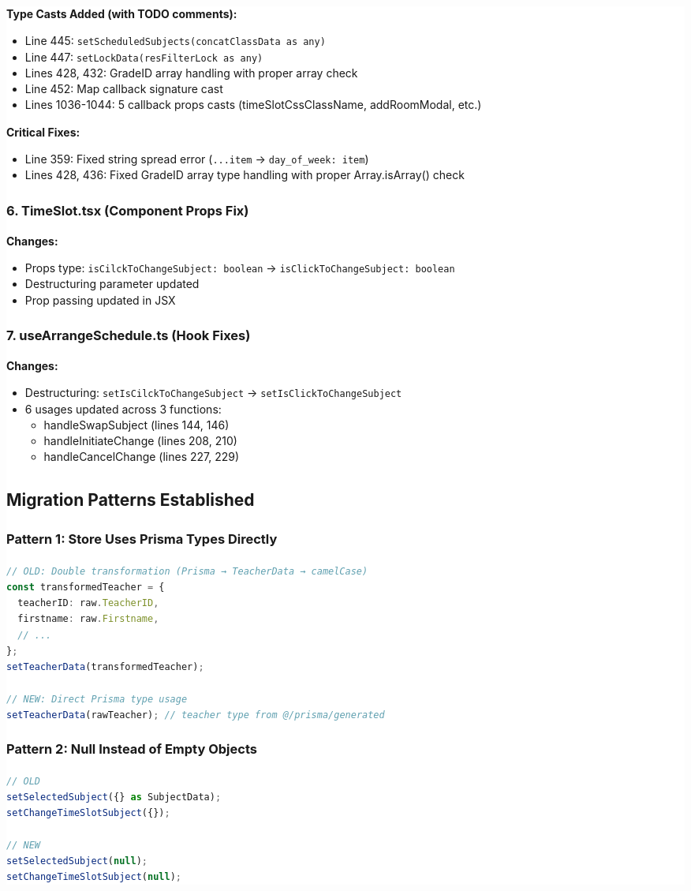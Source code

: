 **Type Casts Added (with TODO comments):**
- Line 445: `setScheduledSubjects(concatClassData as any)`
- Line 447: `setLockData(resFilterLock as any)`
- Lines 428, 432: GradeID array handling with proper array check
- Line 452: Map callback signature cast
- Lines 1036-1044: 5 callback props casts (timeSlotCssClassName, addRoomModal, etc.)

**Critical Fixes:**
- Line 359: Fixed string spread error (`...item` → `day_of_week: item`)
- Lines 428, 436: Fixed GradeID array type handling with proper Array.isArray() check

### 6. TimeSlot.tsx (Component Props Fix)
**Changes:**
- Props type: `isCilckToChangeSubject: boolean` → `isClickToChangeSubject: boolean`
- Destructuring parameter updated
- Prop passing updated in JSX

### 7. useArrangeSchedule.ts (Hook Fixes)
**Changes:**
- Destructuring: `setIsCilckToChangeSubject` → `setIsClickToChangeSubject`
- 6 usages updated across 3 functions:
  - handleSwapSubject (lines 144, 146)
  - handleInitiateChange (lines 208, 210)
  - handleCancelChange (lines 227, 229)

## Migration Patterns Established

### Pattern 1: Store Uses Prisma Types Directly
```typescript
// OLD: Double transformation (Prisma → TeacherData → camelCase)
const transformedTeacher = {
  teacherID: raw.TeacherID,
  firstname: raw.Firstname,
  // ...
};
setTeacherData(transformedTeacher);

// NEW: Direct Prisma type usage
setTeacherData(rawTeacher); // teacher type from @/prisma/generated
```

### Pattern 2: Null Instead of Empty Objects
```typescript
// OLD
setSelectedSubject({} as SubjectData);
setChangeTimeSlotSubject({});

// NEW
setSelectedSubject(null);
setChangeTimeSlotSubject(null);
```
